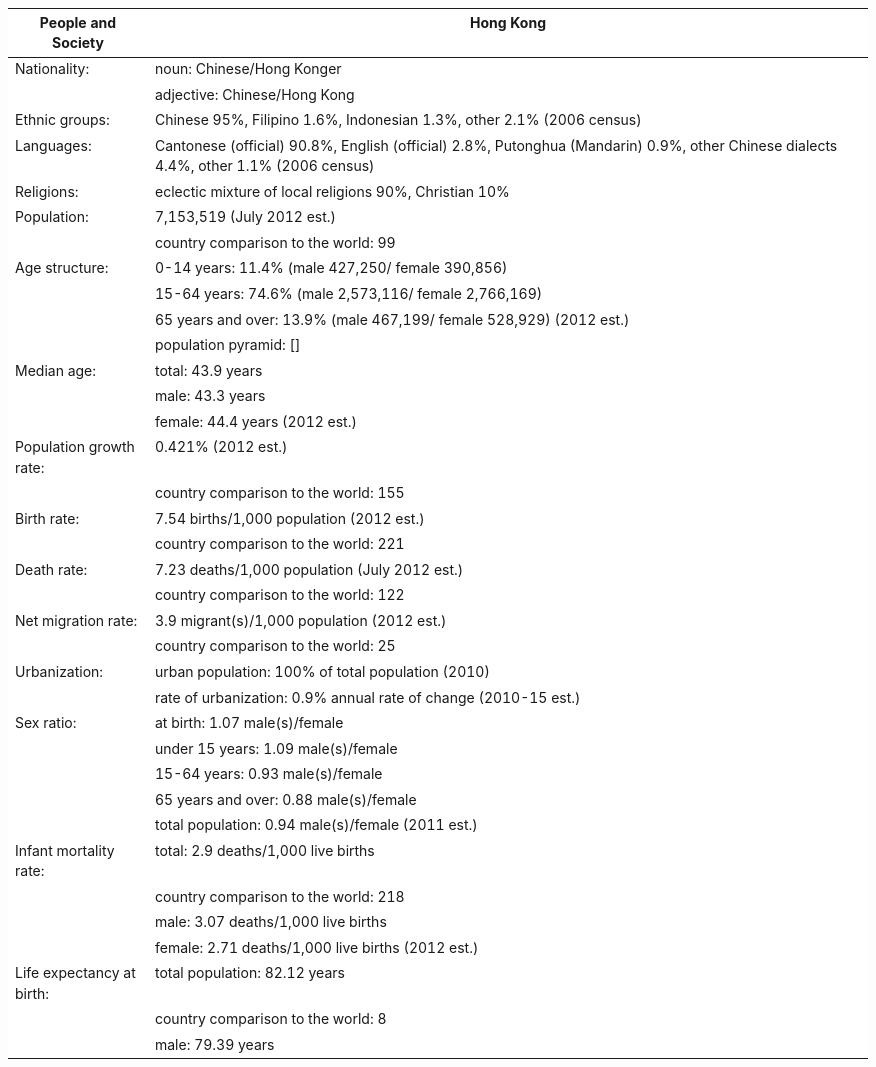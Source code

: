 
| People and Society | Hong Kong |
| --- | --- |
| Nationality: | noun: Chinese/Hong Konger |
| | adjective: Chinese/Hong Kong |
| Ethnic groups: | Chinese 95%, Filipino 1.6%, Indonesian 1.3%, other 2.1% (2006 census) |
| Languages: | Cantonese (official) 90.8%, English (official) 2.8%, Putonghua (Mandarin) 0.9%, other Chinese dialects 4.4%, other 1.1% (2006 census) |
| Religions: | eclectic mixture of local religions 90%, Christian 10% |
| Population: | 7,153,519 (July 2012 est.) |
| | country comparison to the world: 99 |
| Age structure: | 0-14 years: 11.4% (male 427,250/ female 390,856) |
| | 15-64 years: 74.6% (male 2,573,116/ female 2,766,169) |
| | 65 years and over: 13.9% (male 467,199/ female 528,929) (2012 est.) |
| | population pyramid: [] |
| Median age: | total: 43.9 years |
| | male: 43.3 years |
| | female: 44.4 years (2012 est.) |
| Population growth rate: | 0.421% (2012 est.) |
| | country comparison to the world: 155 |
| Birth rate: | 7.54 births/1,000 population (2012 est.) |
| | country comparison to the world: 221 |
| Death rate: | 7.23 deaths/1,000 population (July 2012 est.) |
| | country comparison to the world: 122 |
| Net migration rate: | 3.9 migrant(s)/1,000 population (2012 est.) |
| | country comparison to the world: 25 |
| Urbanization: | urban population: 100% of total population (2010) |
| | rate of urbanization: 0.9% annual rate of change (2010-15 est.) |
| Sex ratio: | at birth: 1.07 male(s)/female |
| | under 15 years: 1.09 male(s)/female |
| | 15-64 years: 0.93 male(s)/female |
| | 65 years and over: 0.88 male(s)/female |
| | total population: 0.94 male(s)/female (2011 est.) |
| Infant mortality rate: | total: 2.9 deaths/1,000 live births |
| | country comparison to the world: 218 |
| | male: 3.07 deaths/1,000 live births |
| | female: 2.71 deaths/1,000 live births (2012 est.) |
| Life expectancy at birth: | total population: 82.12 years |
| | country comparison to the world: 8 |
| | male: 79.39 years |